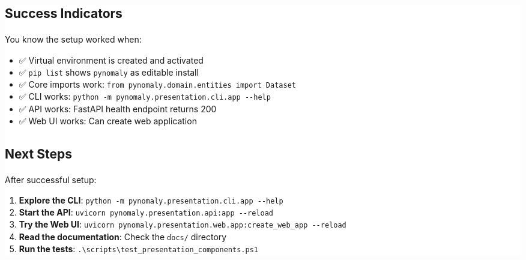 ## Success Indicators

You know the setup worked when:

- ✅ Virtual environment is created and activated
- ✅ `pip list` shows `pynomaly` as editable install
- ✅ Core imports work: `from pynomaly.domain.entities import Dataset`
- ✅ CLI works: `python -m pynomaly.presentation.cli.app --help`
- ✅ API works: FastAPI health endpoint returns 200
- ✅ Web UI works: Can create web application

## Next Steps

After successful setup:

1. **Explore the CLI**: `python -m pynomaly.presentation.cli.app --help`
2. **Start the API**: `uvicorn pynomaly.presentation.api:app --reload`
3. **Try the Web UI**: `uvicorn pynomaly.presentation.web.app:create_web_app --reload`
4. **Read the documentation**: Check the `docs/` directory
5. **Run the tests**: `.\scripts\test_presentation_components.ps1`